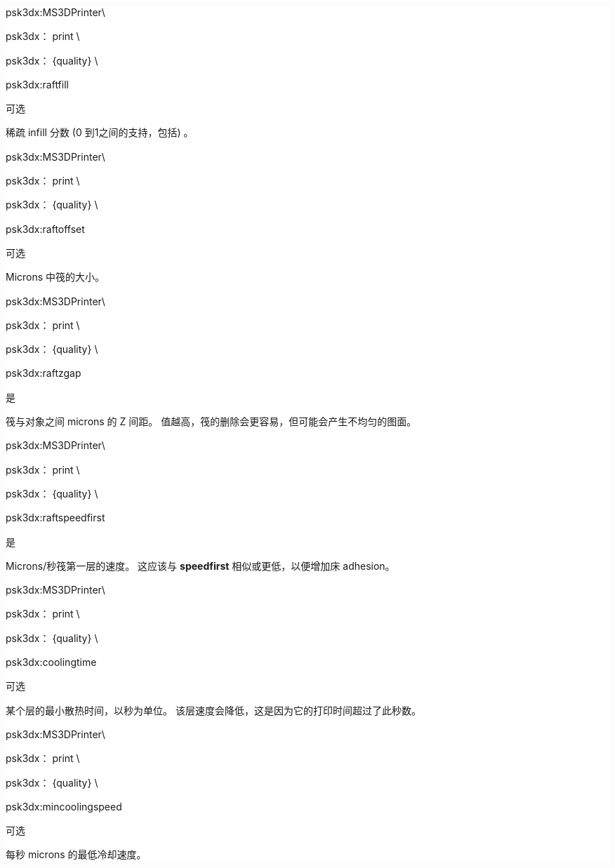 <tr>
<td><p>psk3dx:MS3DPrinter\ </p>
<p>psk3dx： print \ </p>
<p>psk3dx： {quality} \ </p>
<p>psk3dx:raftfill</p></td>
<td><p>可选</p></td>
<td><p>稀疏 infill 分数 (0 到1之间的支持，包括) 。</p></td>
</tr>

<tr>
<td><p>psk3dx:MS3DPrinter\ </p>
<p>psk3dx： print \ </p>
<p>psk3dx： {quality} \ </p>
<p>psk3dx:raftoffset</p></td>
<td><p>可选</p></td>
<td><p>Microns 中筏的大小。</p></td>
</tr>

<tr>
<td><p>psk3dx:MS3DPrinter\ </p>
<p>psk3dx： print \ </p>
<p>psk3dx： {quality} \ </p>
<p>psk3dx:raftzgap</p></td>
<td><p>是</p></td>
<td><p>筏与对象之间 microns 的 Z 间距。 值越高，筏的删除会更容易，但可能会产生不均匀的图面。</p></td>
</tr>

<tr>
<td><p>psk3dx:MS3DPrinter\ </p>
<p>psk3dx： print \ </p>
<p>psk3dx： {quality} \ </p>
<p>psk3dx:raftspeedfirst</p></td>
<td><p>是</p></td>
<td><p>Microns/秒筏第一层的速度。 这应该与 <strong>speedfirst</strong> 相似或更低，以便增加床 adhesion。</p></td>
</tr>

<tr>
<td><p>psk3dx:MS3DPrinter\ </p>
<p>psk3dx： print \ </p>
<p>psk3dx： {quality} \ </p>
<p>psk3dx:coolingtime</p></td>
<td><p>可选</p></td>
<td><p>某个层的最小散热时间，以秒为单位。 该层速度会降低，这是因为它的打印时间超过了此秒数。</p></td>
</tr>

<tr>
<td><p>psk3dx:MS3DPrinter\ </p>
<p>psk3dx： print \ </p>
<p>psk3dx： {quality} \ </p>
<p>psk3dx:mincoolingspeed</p></td>
<td><p>可选</p></td>
<td><p>每秒 microns 的最低冷却速度。</p></td>
</tr>

